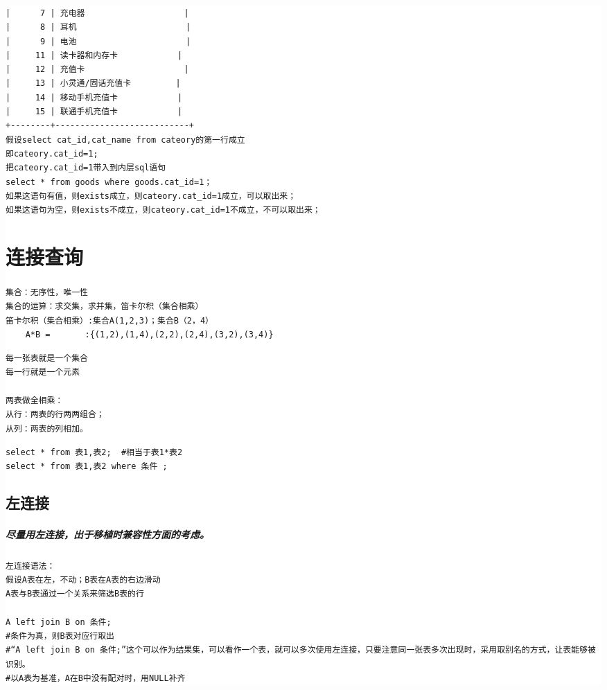 ```mysql
|      7 | 充电器                    |
|      8 | 耳机                      |
|      9 | 电池                      |
|     11 | 读卡器和内存卡            |
|     12 | 充值卡                    |
|     13 | 小灵通/固话充值卡         |
|     14 | 移动手机充值卡            |
|     15 | 联通手机充值卡            |
+--------+---------------------------+
假设select cat_id,cat_name from cateory的第一行成立
即cateory.cat_id=1;
把cateory.cat_id=1带入到内层sql语句
select * from goods where goods.cat_id=1；
如果这语句有值，则exists成立，则cateory.cat_id=1成立，可以取出来；
如果这语句为空，则exists不成立，则cateory.cat_id=1不成立，不可以取出来；
```



# 连接查询

```1
集合：无序性，唯一性
集合的运算：求交集，求并集，笛卡尔积（集合相乘）
笛卡尔积（集合相乘）:集合A(1,2,3)；集合B（2，4）
	A*B	=		:{(1,2),(1,4),(2,2),(2,4),(3,2),(3,4)}
```

```
每一张表就是一个集合
每一行就是一个元素

两表做全相乘：
从行：两表的行两两组合；
从列：两表的列相加。
```

```mysql
select * from 表1,表2;  #相当于表1*表2
select * from 表1,表2 where 条件 ;
```



## 左连接

##### 尽量用左连接，出于移植时兼容性方面的考虑。

```mysql
左连接语法：
假设A表在左，不动；B表在A表的右边滑动
A表与B表通过一个关系来筛选B表的行

A left join B on 条件;  
#条件为真，则B表对应行取出
#“A left join B on 条件;”这个可以作为结果集，可以看作一个表，就可以多次使用左连接，只要注意同一张表多次出现时，采用取别名的方式，让表能够被识别。
#以A表为基准，A在B中没有配对时，用NULL补齐
```
